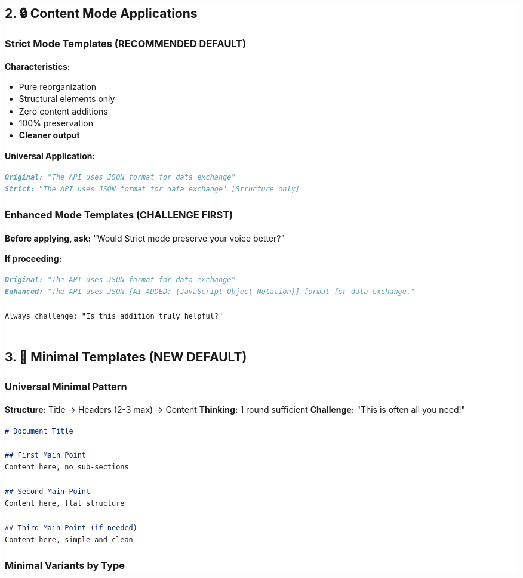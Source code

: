 
## 2. 🔒 Content Mode Applications

### Strict Mode Templates (RECOMMENDED DEFAULT)
**Characteristics:**
- Pure reorganization
- Structural elements only
- Zero content additions
- 100% preservation
- **Cleaner output**

**Universal Application:**
```markdown
Original: "The API uses JSON format for data exchange"
Strict: "The API uses JSON format for data exchange" [Structure only]
```

### Enhanced Mode Templates (CHALLENGE FIRST)
**Before applying, ask:** "Would Strict mode preserve your voice better?"

**If proceeding:**
```markdown
Original: "The API uses JSON format for data exchange"
Enhanced: "The API uses JSON [AI-ADDED: (JavaScript Object Notation)] format for data exchange."

Always challenge: "Is this addition truly helpful?"
```

---

## 3. 🚀 Minimal Templates (NEW DEFAULT)

### Universal Minimal Pattern
**Structure:** Title → Headers (2-3 max) → Content
**Thinking:** 1 round sufficient
**Challenge:** "This is often all you need!"

```markdown
# Document Title

## First Main Point
Content here, no sub-sections

## Second Main Point
Content here, flat structure

## Third Main Point (if needed)
Content here, simple and clean
```

### Minimal Variants by Type
